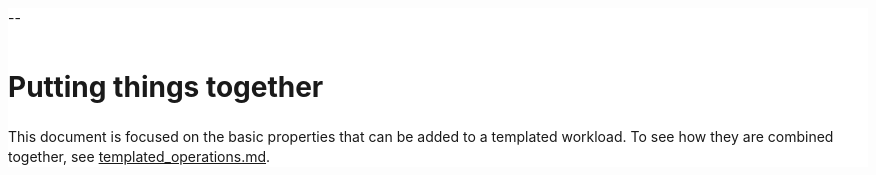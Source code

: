 --

# Putting things together

This document is focused on the basic properties that can be added to a templated workload. To see
how they are combined together, see [templated_operations.md](templated_operations.md).
